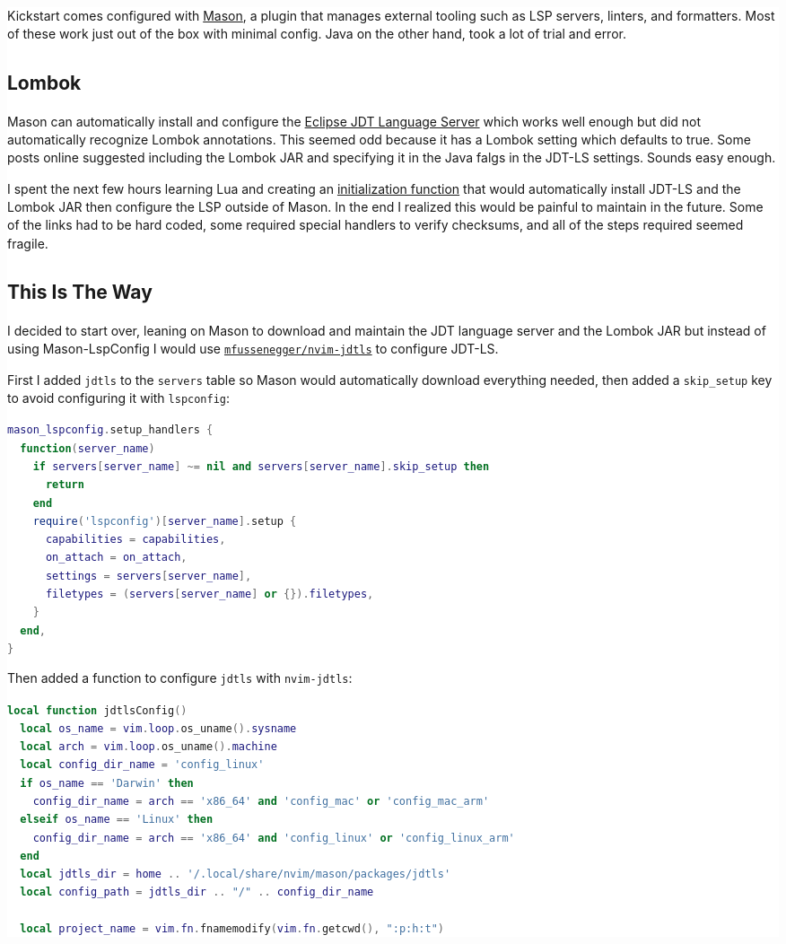 Kickstart comes configured with [Mason](https://github.com/williamboman/mason.nvim), 
a plugin that manages external tooling such as LSP servers, linters, and 
formatters. Most of these work just out of the box with minimal config. Java 
on the other hand, took a lot of trial and error.

## Lombok 

Mason can automatically install and configure the 
[Eclipse JDT Language Server](https://github.com/eclipse-jdtls/eclipse.jdt.ls) 
which works well enough but did not automatically recognize Lombok annotations. 
This seemed odd because it has a Lombok setting which defaults to true. Some 
posts online suggested including the Lombok JAR and specifying it in the Java 
falgs in the JDT-LS settings. Sounds easy enough.

I spent the next few hours learning Lua and creating an 
[initialization function](https://github.com/emersonmde/.dotfiles/commit/ae30c7cd369348841817ea04191491d82aaa6488) 
that would automatically install JDT-LS and the Lombok JAR then configure the LSP
outside of Mason. In the end I realized this would be painful to maintain in 
the future. Some of the links had to be hard coded, some required special 
handlers to verify checksums, and all of the steps required seemed fragile. 

## This Is The Way

I decided to start over, leaning on Mason to download and maintain the JDT 
language server and the Lombok JAR but instead of using Mason-LspConfig I would 
use [`mfussenegger/nvim-jdtls`](https://github.com/mfussenegger/nvim-jdtls) 
to configure JDT-LS.

First I added `jdtls` to the `servers` table so Mason 
would automatically download everything needed, then added a `skip_setup` key
to avoid configuring it with `lspconfig`:

```lua
mason_lspconfig.setup_handlers {
  function(server_name)
    if servers[server_name] ~= nil and servers[server_name].skip_setup then
      return
    end
    require('lspconfig')[server_name].setup {
      capabilities = capabilities,
      on_attach = on_attach,
      settings = servers[server_name],
      filetypes = (servers[server_name] or {}).filetypes,
    }
  end,
}
```


Then added a function to configure `jdtls` with `nvim-jdtls`:

```lua
local function jdtlsConfig()
  local os_name = vim.loop.os_uname().sysname
  local arch = vim.loop.os_uname().machine
  local config_dir_name = 'config_linux'
  if os_name == 'Darwin' then
    config_dir_name = arch == 'x86_64' and 'config_mac' or 'config_mac_arm'
  elseif os_name == 'Linux' then
    config_dir_name = arch == 'x86_64' and 'config_linux' or 'config_linux_arm'
  end
  local jdtls_dir = home .. '/.local/share/nvim/mason/packages/jdtls'
  local config_path = jdtls_dir .. "/" .. config_dir_name

  local project_name = vim.fn.fnamemodify(vim.fn.getcwd(), ":p:h:t")
```